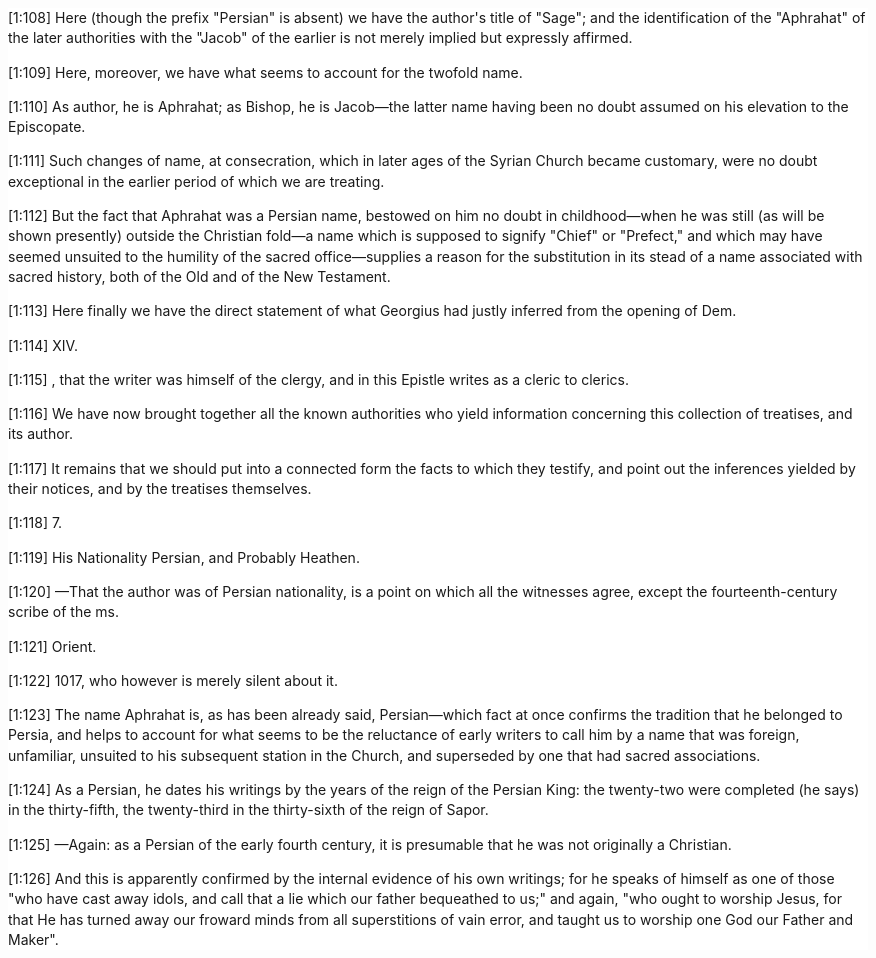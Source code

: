 [1:108] Here (though the prefix "Persian" is absent) we have the author's title of "Sage"; and the identification of the "Aphrahat" of the later authorities with the "Jacob" of the earlier is not merely implied but expressly affirmed.

[1:109] Here, moreover, we have what seems to account for the twofold name.

[1:110] As author, he is Aphrahat; as Bishop, he is Jacob—the latter name having been no doubt assumed on his elevation to the Episcopate.

[1:111] Such changes of name, at consecration, which in later ages of the Syrian Church became customary, were no doubt exceptional in the earlier period of which we are treating.

[1:112] But the fact that Aphrahat was a Persian name, bestowed on him no doubt in childhood—when he was still (as will be shown presently) outside the Christian fold—a name which is supposed to signify "Chief" or "Prefect," and which may have seemed unsuited to the humility of the sacred office—supplies a reason for the substitution in its stead of a name associated with sacred history, both of the Old and of the New Testament.

[1:113] Here finally we have the direct statement of what Georgius had justly inferred from the opening of Dem.

[1:114] XIV.

[1:115] , that the writer was himself of the clergy, and in this Epistle writes as a cleric to clerics.

[1:116] We have now brought together all the known authorities who yield information concerning this collection of treatises, and its author.

[1:117] It remains that we should put into a connected form the facts to which they testify, and point out the inferences yielded by their notices, and by the treatises themselves.

[1:118] 7.

[1:119] His Nationality Persian, and Probably Heathen.

[1:120] —That the author was of Persian nationality, is a point on which all the witnesses agree, except the fourteenth-century scribe of the ms.

[1:121] Orient.

[1:122] 1017, who however is merely silent about it.

[1:123] The name Aphrahat is, as has been already said, Persian—which fact at once confirms the tradition that he belonged to Persia, and helps to account for what seems to be the reluctance of early writers to call him by a name that was foreign, unfamiliar, unsuited to his subsequent station in the Church, and superseded by one that had sacred associations.

[1:124] As a Persian, he dates his writings by the years of the reign of the Persian King:  the twenty-two were completed (he says) in the thirty-fifth, the twenty-third in the thirty-sixth of the reign of Sapor.

[1:125] —Again:  as a Persian of the early fourth century, it is presumable that he was not originally a Christian.

[1:126] And this is apparently confirmed by the internal evidence of his own writings; for he speaks of himself as one of those "who have cast away idols, and call that a lie which our father bequeathed to us;" and again, "who ought to worship Jesus, for that He has turned away our froward minds from all superstitions of vain error, and taught us to worship one God our Father and Maker".
